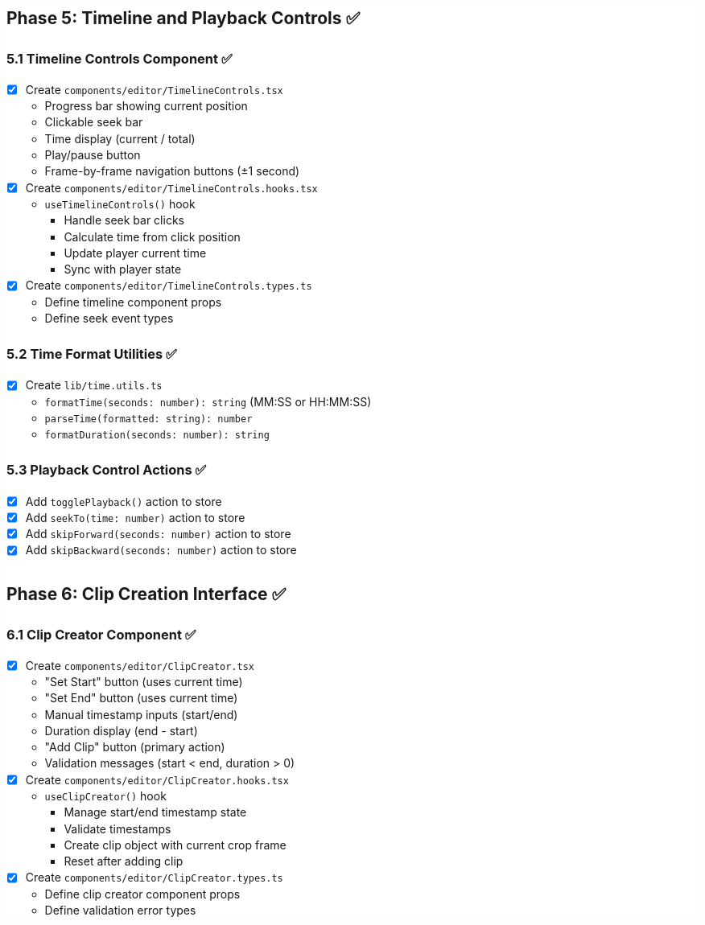 ## Phase 5: Timeline and Playback Controls ✅

### 5.1 Timeline Controls Component ✅

- [x] Create `components/editor/TimelineControls.tsx`
  - Progress bar showing current position
  - Clickable seek bar
  - Time display (current / total)
  - Play/pause button
  - Frame-by-frame navigation buttons (±1 second)
- [x] Create `components/editor/TimelineControls.hooks.tsx`
  - `useTimelineControls()` hook
    - Handle seek bar clicks
    - Calculate time from click position
    - Update player current time
    - Sync with player state
- [x] Create `components/editor/TimelineControls.types.ts`
  - Define timeline component props
  - Define seek event types

### 5.2 Time Format Utilities ✅

- [x] Create `lib/time.utils.ts`
  - `formatTime(seconds: number): string` (MM:SS or HH:MM:SS)
  - `parseTime(formatted: string): number`
  - `formatDuration(seconds: number): string`

### 5.3 Playback Control Actions ✅

- [x] Add `togglePlayback()` action to store
- [x] Add `seekTo(time: number)` action to store
- [x] Add `skipForward(seconds: number)` action to store
- [x] Add `skipBackward(seconds: number)` action to store

## Phase 6: Clip Creation Interface ✅

### 6.1 Clip Creator Component ✅

- [x] Create `components/editor/ClipCreator.tsx`
  - "Set Start" button (uses current time)
  - "Set End" button (uses current time)
  - Manual timestamp inputs (start/end)
  - Duration display (end - start)
  - "Add Clip" button (primary action)
  - Validation messages (start < end, duration > 0)
- [x] Create `components/editor/ClipCreator.hooks.tsx`
  - `useClipCreator()` hook
    - Manage start/end timestamp state
    - Validate timestamps
    - Create clip object with current crop frame
    - Reset after adding clip
- [x] Create `components/editor/ClipCreator.types.ts`
  - Define clip creator component props
  - Define validation error types
